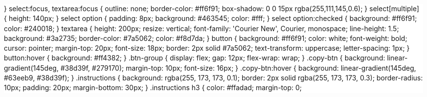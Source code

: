   }
  select:focus, textarea:focus { 
    outline: none; 
    border-color: #ff6f91; 
    box-shadow: 0 0 15px rgba(255,111,145,0.6);
  }
  select[multiple] {
    height: 140px;
  }
  select option {
    padding: 8px;
    background: #463545;
    color: #fff;
  }
  select option:checked {
    background: #ff6f91;
    color: #240018;
  }
  textarea {
    height: 200px; 
    resize: vertical; 
    font-family: 'Courier New', Courier, monospace; 
    line-height: 1.5; 
    background: #3a2735; 
    border-color: #7a5062; 
    color: #f8d7da;
  }
  button {
    background: #ff6f91; 
    color: white; 
    font-weight: bold; 
    cursor: pointer; 
    margin-top: 20px; 
    font-size: 18px; 
    border: 2px solid #7a5062;
    text-transform: uppercase;
    letter-spacing: 1px;
  }
  button:hover {
    background: #ff4382;
  }
  .btn-group { 
    display: flex; 
    gap: 12px; 
    flex-wrap: wrap;
  }
  .copy-btn { 
    background: linear-gradient(145deg, #38d39f, #279170); 
    margin-top: 10px; 
    font-size: 16px;
  }
  .copy-btn:hover {
    background: linear-gradient(145deg, #63eeb9, #38d39f);
  }
  .instructions {
    background: rgba(255, 173, 173, 0.1);
    border: 2px solid rgba(255, 173, 173, 0.3);
    border-radius: 10px;
    padding: 20px;
    margin-bottom: 30px;
  }
  .instructions h3 {
    color: #ffadad;
    margin-top: 0;